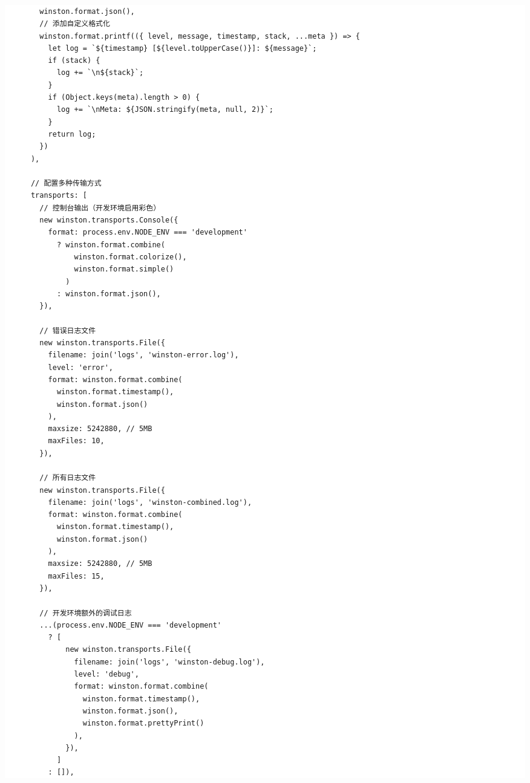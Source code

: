 ```
        winston.format.json(),
        // 添加自定义格式化
        winston.format.printf(({ level, message, timestamp, stack, ...meta }) => {
          let log = `${timestamp} [${level.toUpperCase()}]: ${message}`;
          if (stack) {
            log += `\n${stack}`;
          }
          if (Object.keys(meta).length > 0) {
            log += `\nMeta: ${JSON.stringify(meta, null, 2)}`;
          }
          return log;
        })
      ),

      // 配置多种传输方式
      transports: [
        // 控制台输出（开发环境启用彩色）
        new winston.transports.Console({
          format: process.env.NODE_ENV === 'development'
            ? winston.format.combine(
                winston.format.colorize(),
                winston.format.simple()
              )
            : winston.format.json(),
        }),

        // 错误日志文件
        new winston.transports.File({
          filename: join('logs', 'winston-error.log'),
          level: 'error',
          format: winston.format.combine(
            winston.format.timestamp(),
            winston.format.json()
          ),
          maxsize: 5242880, // 5MB
          maxFiles: 10,
        }),

        // 所有日志文件
        new winston.transports.File({
          filename: join('logs', 'winston-combined.log'),
          format: winston.format.combine(
            winston.format.timestamp(),
            winston.format.json()
          ),
          maxsize: 5242880, // 5MB  
          maxFiles: 15,
        }),

        // 开发环境额外的调试日志
        ...(process.env.NODE_ENV === 'development'
          ? [
              new winston.transports.File({
                filename: join('logs', 'winston-debug.log'),
                level: 'debug',
                format: winston.format.combine(
                  winston.format.timestamp(),
                  winston.format.json(),
                  winston.format.prettyPrint()
                ),
              }),
            ]
          : []),
```
